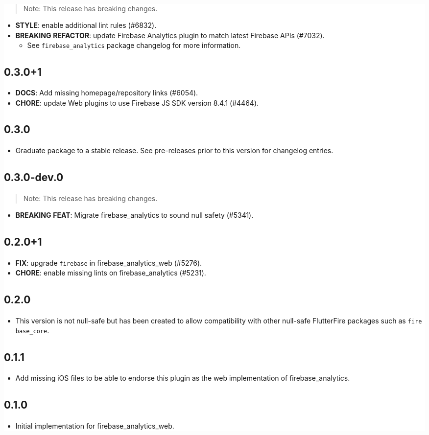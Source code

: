 > Note: This release has breaking changes.

- **STYLE**: enable additional lint rules (#6832).
- **BREAKING** **REFACTOR**: update Firebase Analytics plugin to match latest Firebase APIs (#7032).
  - See `firebase_analytics` package changelog for more information.

## 0.3.0+1

- **DOCS**: Add missing homepage/repository links (#6054).
- **CHORE**: update Web plugins to use Firebase JS SDK version 8.4.1 (#4464).

## 0.3.0

- Graduate package to a stable release. See pre-releases prior to this version for changelog entries.

## 0.3.0-dev.0

> Note: This release has breaking changes.

- **BREAKING** **FEAT**: Migrate firebase_analytics to sound null safety (#5341).

## 0.2.0+1

- **FIX**: upgrade `firebase` in firebase_analytics_web (#5276).
- **CHORE**: enable missing lints on firebase_analytics (#5231).

## 0.2.0

- This version is not null-safe but has been created to allow compatibility with other null-safe FlutterFire packages such as `firebase_core`.

## 0.1.1

- Add missing iOS files to be able to endorse this plugin as the web implementation of firebase_analytics.

## 0.1.0

- Initial implementation for firebase_analytics_web.

